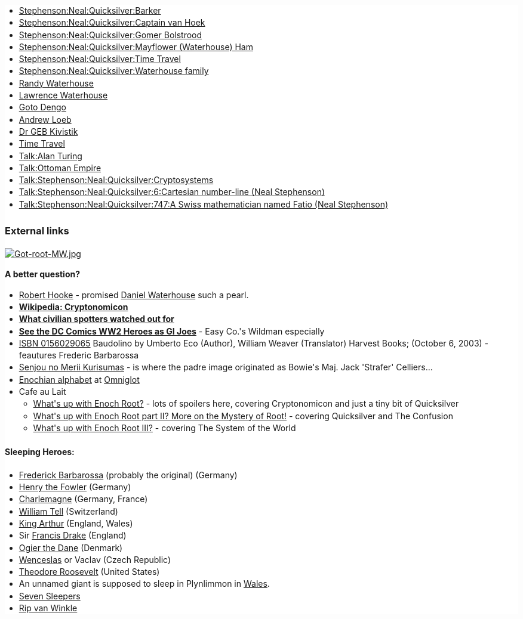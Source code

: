 * [Stephenson:Neal:Quicksilver:Barker](/stephenson-neal-quicksilver-barker)
* [Stephenson:Neal:Quicksilver:Captain van Hoek](/stephenson-neal-quicksilver-captain-van-hoek)
* [Stephenson:Neal:Quicksilver:Gomer Bolstrood](/stephenson-neal-quicksilver-gomer-bolstrood)
* [Stephenson:Neal:Quicksilver:Mayflower (Waterhouse) Ham](/stephenson-neal-quicksilver-mayflower-waterhouse-ham)
* [Stephenson:Neal:Quicksilver:Time Travel](/stephenson-neal-quicksilver-time-travel)
* [Stephenson:Neal:Quicksilver:Waterhouse family](/stephenson-neal-quicksilver-waterhouse-family)
* [Randy Waterhouse](/stephenson-neal-cryptonomicon-randy-waterhouse)
* [Lawrence Waterhouse](/stephenson-neal-cryptonomicon-lawrence-waterhouse)
* [Goto Dengo](/goto-dengo)
* [Andrew Loeb](/andrew-loeb)
* [Dr GEB Kivistik](/dr-geb-kivistik)
* [Time Travel](/time-travel)
* [Talk:Alan Turing](/talk-alan-turing)
* [Talk:Ottoman Empire](/talk-ottoman-empire)
* [Talk:Stephenson:Neal:Quicksilver:Cryptosystems](/talk-stephenson-neal-quicksilver-cryptosystems)
* [Talk:Stephenson:Neal:Quicksilver:6:Cartesian number-line (Neal Stephenson)](/talk-stephenson-neal-quicksilver-6-cartesian-number-line-neal-stephenson)
* [Talk:Stephenson:Neal:Quicksilver:747:A Swiss mathematician named Fatio (Neal Stephenson)](/talk-stephenson-neal-quicksilver-747-a-swiss-mathematician-named-fatio-neal-stephenson)


### External links


[![Got-root-MW.jpg](/web/20060725170033im_/http://www.metaweb.com/wiki/upload/a/a1/Got-root-MW.jpg)](got-root-mw-jpg)  

**A better question?**
* [Robert Hooke](/robert-hooke) - promised [Daniel Waterhouse](/daniel-waterhouse) such a pearl.
* **[Wikipedia: Cryptonomicon](/)**
* **[What civilian spotters watched out for](/http-world-std-com-ted7-minorafp-htm)**
* **[See the DC Comics WW2 Heroes as GI Joes](/http-www-wishbooktoys-com-dc)** - Easy Co.'s Wildman especially
* [ISBN 0156029065](/) Baudolino by Umberto Eco (Author), William Weaver (Translator) Harvest Books; (October 6, 2003) - feautures Frederic Barbarossa
* [Senjou no Merii Kurisumas](/http-us-imdb-com-title-tt0085933) - is where the padre image originated as Bowie's Maj. Jack 'Strafer' Celliers...
* [Enochian alphabet](/http-www-omniglot-com-writing-enochian-htm) at [Omniglot](/http-www-omniglot-com)
* Cafe au Lait
	+ [What's up with Enoch Root?](/http-www-cafeaulait-org-cryptonomicon-html) - lots of spoilers here, covering Cryptonomicon and just a tiny bit of Quicksilver
	+ [What's up with Enoch Root part II? More on the Mystery of Root!](/http-www-cafeaulait-org-baroquecycle-html) - covering Quicksilver and The Confusion
	+ [What's up with Enoch Root III?](/http-www-cafeaulait-org-systemoftheworld-html) - covering The System of the World


#### Sleeping Heroes:


* [Frederick Barbarossa](/http-en-wikipedia-org-wiki-frederick-barbarossa) (probably the original) (Germany)
* [Henry the Fowler](/http-en-wikipedia-org-wiki-henry-the-fowler) (Germany)
* [Charlemagne](/http-en-wikipedia-org-wiki-charlemagne) (Germany, France)
* [William Tell](/http-en-wikipedia-org-wiki-william-tell) (Switzerland)
* [King Arthur](/http-en-wikipedia-org-wiki-king-arthur) (England, Wales)
* Sir [Francis Drake](/http-en-wikipedia-org-wiki-francis-drake) (England)
* [Ogier the Dane](/http-en-wikipedia-org-wiki-ogier-the-dane) (Denmark)
* [Wenceslas](/http-en-wikipedia-org-wiki-wenceslas) or Vaclav (Czech Republic)
* [Theodore Roosevelt](/http-en-wikipedia-org-wiki-theodore-roosevelt) (United States)
* An unnamed giant is supposed to sleep in Plynlimmon in [Wales](/http-en-wikipedia-org-wiki-wales).
* [Seven Sleepers](/http-en-wikipedia-org-wiki-seven-sleepers)
* [Rip van Winkle](/http-en-wikipedia-org-wiki-rip-van-winkle)
